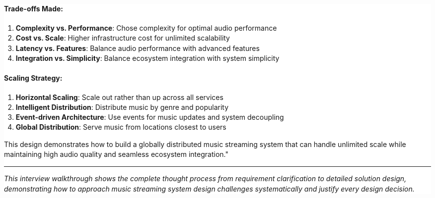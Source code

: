#### **Trade-offs Made:**
1. **Complexity vs. Performance**: Chose complexity for optimal audio performance
2. **Cost vs. Scale**: Higher infrastructure cost for unlimited scalability
3. **Latency vs. Features**: Balance audio performance with advanced features
4. **Integration vs. Simplicity**: Balance ecosystem integration with system simplicity

#### **Scaling Strategy:**
1. **Horizontal Scaling**: Scale out rather than up across all services
2. **Intelligent Distribution**: Distribute music by genre and popularity
3. **Event-driven Architecture**: Use events for music updates and system decoupling
4. **Global Distribution**: Serve music from locations closest to users

This design demonstrates how to build a globally distributed music streaming system that can handle unlimited scale while maintaining high audio quality and seamless ecosystem integration."

---

*This interview walkthrough shows the complete thought process from requirement clarification to detailed solution design, demonstrating how to approach music streaming system design challenges systematically and justify every design decision.*
